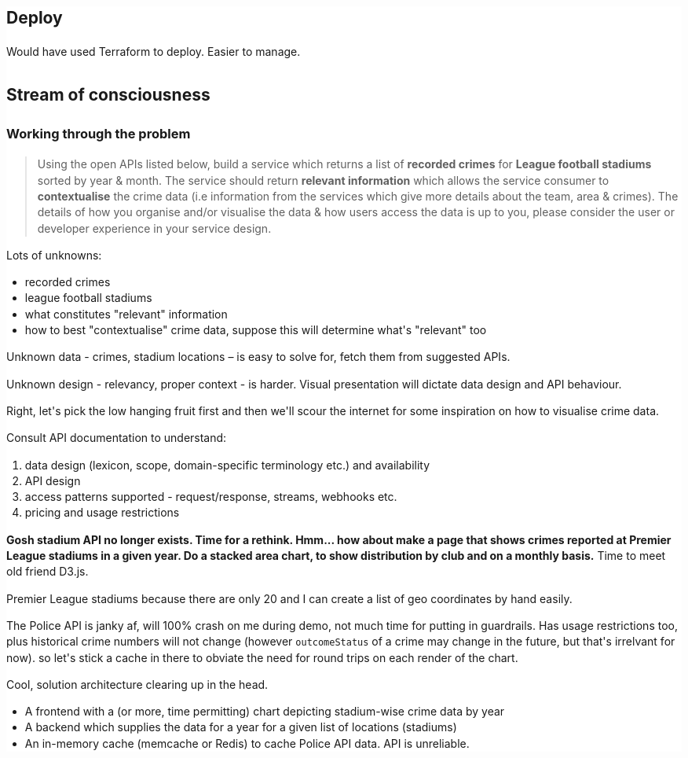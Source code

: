 ## Deploy

Would have used Terraform to deploy. Easier to manage.

## Stream of consciousness

### Working through the problem

> Using the open APIs listed below, build a service which returns a list of
> **recorded crimes** for **League football stadiums** sorted by year & month. 
> The service should return **relevant information** which allows the service 
> consumer to **contextualise** the crime data (i.e information from the services
> which give more details about the team, area & crimes). The details of how 
> you organise and/or visualise the data & how users access the data is up to
> you, please consider the user or developer experience in your service design.

Lots of unknowns:
- recorded crimes
- league football stadiums
- what constitutes "relevant" information
- how to best "contextualise" crime data, suppose this will determine what's
  "relevant" too

Unknown data - crimes, stadium locations – is easy to solve for, fetch them from
suggested APIs.

Unknown design - relevancy, proper context - is harder. Visual presentation will 
dictate data design and API behaviour.

Right, let's pick the low hanging fruit first and then we'll scour the internet 
for some inspiration on how to visualise crime data.

Consult API documentation to understand:
  1. data design (lexicon, scope, domain-specific terminology etc.) and availability
  2. API design
  3. access patterns supported - request/response, streams, webhooks etc.
  4. pricing and usage restrictions

**Gosh stadium API no longer exists. Time for a rethink. Hmm... how about make a page
that shows crimes reported at Premier League stadiums in a given year. Do a stacked
area chart, to show distribution by club and on a monthly basis.** Time to meet old 
friend D3.js.

Premier League stadiums because there are only 20 and I can create a list of geo coordinates
by hand easily. 

The Police API is janky af, will 100% crash on me during demo, not much time for putting
in guardrails. Has usage restrictions too, plus historical crime numbers will not change
(however `outcomeStatus` of a crime may change in the future, but that's irrelvant for now).
so let's stick a cache in there to obviate the need for round trips on each render of
the chart.

Cool, solution architecture clearing up in the head.
- A frontend with a (or more, time permitting) chart depicting stadium-wise crime data by year
- A backend which supplies the data for a year for a given list of locations (stadiums)
- An in-memory cache (memcache or Redis) to cache Police API data. API is unreliable.
